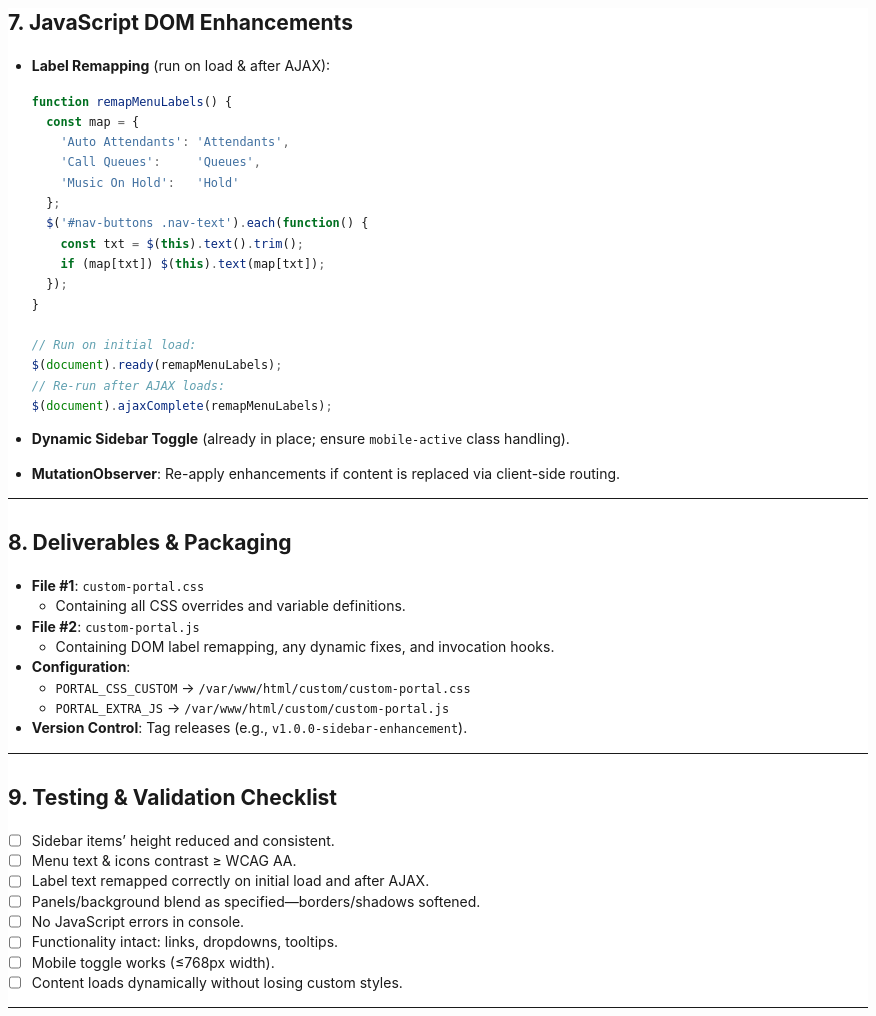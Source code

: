 
## 7. JavaScript DOM Enhancements

- **Label Remapping** (run on load & after AJAX):

  ```js
  function remapMenuLabels() {
    const map = {
      'Auto Attendants': 'Attendants',
      'Call Queues':     'Queues',
      'Music On Hold':   'Hold'
    };
    $('#nav-buttons .nav-text').each(function() {
      const txt = $(this).text().trim();
      if (map[txt]) $(this).text(map[txt]);
    });
  }

  // Run on initial load:
  $(document).ready(remapMenuLabels);
  // Re-run after AJAX loads:
  $(document).ajaxComplete(remapMenuLabels);
  ```

- **Dynamic Sidebar Toggle** (already in place; ensure `mobile-active` class handling).
- **MutationObserver**: Re-apply enhancements if content is replaced via client-side routing.

---

## 8. Deliverables & Packaging

- **File #1**: `custom-portal.css`  
  - Containing all CSS overrides and variable definitions.
- **File #2**: `custom-portal.js`  
  - Containing DOM label remapping, any dynamic fixes, and invocation hooks.
- **Configuration**:
  - `PORTAL_CSS_CUSTOM` → `/var/www/html/custom/custom-portal.css`
  - `PORTAL_EXTRA_JS`   → `/var/www/html/custom/custom-portal.js`
- **Version Control**: Tag releases (e.g., `v1.0.0-sidebar-enhancement`).

---

## 9. Testing & Validation Checklist

- [ ] Sidebar items’ height reduced and consistent.  
- [ ] Menu text & icons contrast ≥ WCAG AA.  
- [ ] Label text remapped correctly on initial load and after AJAX.  
- [ ] Panels/background blend as specified—borders/shadows softened.  
- [ ] No JavaScript errors in console.  
- [ ] Functionality intact: links, dropdowns, tooltips.  
- [ ] Mobile toggle works (≤768px width).  
- [ ] Content loads dynamically without losing custom styles.

---